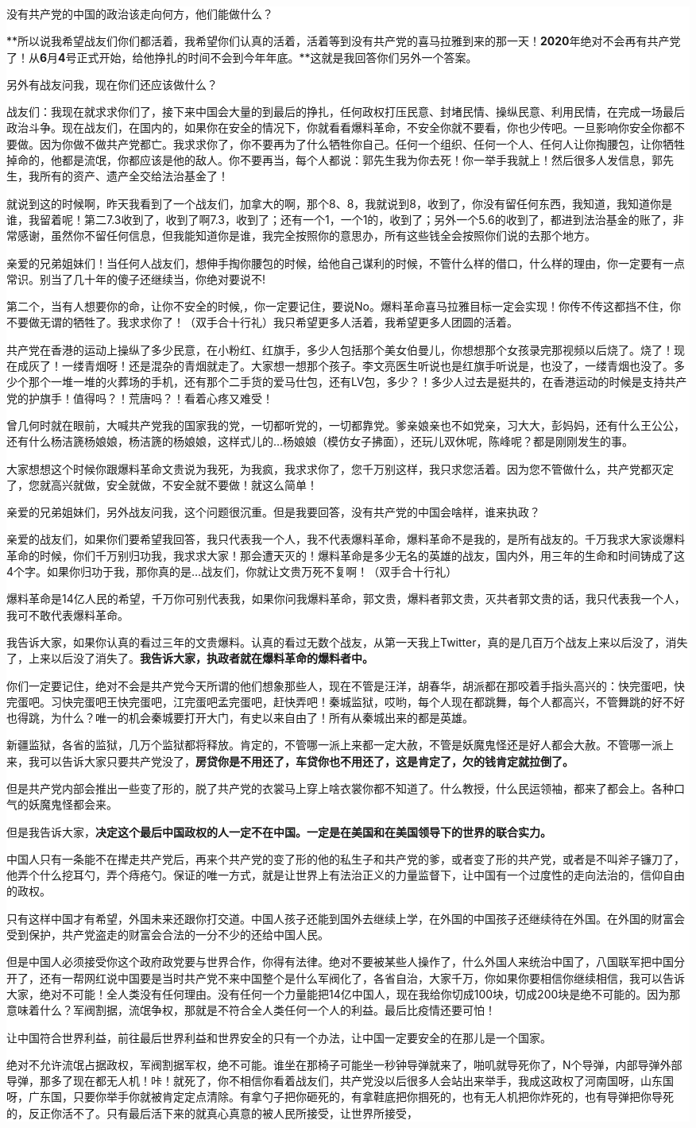 没有共产党的中国的政治该走向何方，他们能做什么？

**所以说我希望战友们你们都活着，我希望你们认真的活着，活着等到没有共产党的喜马拉雅到来的那一天！****2020****年绝对不会再有共产党了！从****6****月****4****号正式开始，给他挣扎的时间不会到今年年底。**这就是我回答你们另外一个答案。

另外有战友问我，现在你们还应该做什么？

战友们：我现在就求求你们了，接下来中国会大量的到最后的挣扎，任何政权打压民意、封堵民情、操纵民意、利用民情，在完成一场最后政治斗争。现在战友们，在国内的，如果你在安全的情况下，你就看看爆料革命，不安全你就不要看，你也少传吧。一旦影响你安全你都不要做。因为你做不做共产党都亡。我求求你了，你不要再为了什么牺牲你自己。任何一个组织、任何一个人、任何人让你掏腰包，让你牺牲掉命的，他都是流氓，你都应该是他的敌人。你不要再当，每个人都说：郭先生我为你去死！你一举手我就上！然后很多人发信息，郭先生，我所有的资产、遗产全交给法治基金了！

就说到这的时候啊，昨天我看到了一个战友们，加拿大的啊，那个8、8，我就说到8，收到了，你没有留任何东西，我知道，我知道你是谁，我留着呢！第二7.3收到了，收到了啊7.3，收到了；还有一个1，一个1的，收到了；另外一个5.6的收到了，都进到法治基金的账了，非常感谢，虽然你不留任何信息，但我能知道你是谁，我完全按照你的意思办，所有这些钱全会按照你们说的去那个地方。

亲爱的兄弟姐妹们！当任何人战友们，想伸手掏你腰包的时候，给他自己谋利的时候，不管什么样的借口，什么样的理由，你一定要有一点常识。别当了几十年的傻子还继续当，你绝对要说不!

第二个，当有人想要你的命，让你不安全的时候,，你一定要记住，要说No。爆料革命喜马拉雅目标一定会实现！你传不传这都挡不住，你不要做无谓的牺牲了。我求求你了！（双手合十行礼）我只希望更多人活着，我希望更多人团圆的活着。

共产党在香港的运动上操纵了多少民意，在小粉红、红旗手，多少人包括那个美女伯曼儿，你想想那个女孩录完那视频以后烧了。烧了！现在成灰了！一缕青烟呀！还是混杂的青烟就走了。大家想一想那个孩子。李文亮医生听说也是红旗手听说是，也没了，一缕青烟也没了。多少个那个一堆一堆的火葬场的手机，还有那个二手货的爱马仕包，还有LV包，多少？！多少人过去是挺共的，在香港运动的时候是支持共产党的护旗手！值得吗？！荒唐吗？！看着心疼又难受！

曾几何时就在眼前，大喊共产党我的国家我的党，一切都听党的，一切都靠党。爹亲娘亲也不如党亲，习大大，彭妈妈，还有什么王公公，还有什么杨洁篪杨娘娘，杨洁篪的杨娘娘，这样式儿的…杨娘娘（模仿女子拂面），还玩儿双休呢，陈峰呢？都是刚刚发生的事。

大家想想这个时候你跟爆料革命文贵说为我死，为我疯，我求求你了，您千万别这样，我只求您活着。因为您不管做什么，共产党都灭定了，您就高兴就做，安全就做，不安全就不要做！就这么简单！

亲爱的兄弟姐妹们，另外战友问我，这个问题很沉重。但是我要回答，没有共产党的中国会啥样，谁来执政？

亲爱的战友们，如果你们要希望我回答，我只代表我一个人，我不代表爆料革命，爆料革命不是我的，是所有战友的。千万我求大家谈爆料革命的时候，你们千万别归功我，我求求大家！那会遭天灭的！爆料革命是多少无名的英雄的战友，国内外，用三年的生命和时间铸成了这4个字。如果你归功于我，那你真的是…战友们，你就让文贵万死不复啊！（双手合十行礼）

爆料革命是14亿人民的希望，千万你可别代表我，如果你问我爆料革命，郭文贵，爆料者郭文贵，灭共者郭文贵的话，我只代表我一个人，我可不敢代表爆料革命。

我告诉大家，如果你认真的看过三年的文贵爆料。认真的看过无数个战友，从第一天我上Twitter，真的是几百万个战友上来以后没了，消失了，上来以后没了消失了。**我告诉大家，执政者就在爆料革命的爆料者中。**

你们一定要记住，绝对不会是共产党今天所谓的他们想象那些人，现在不管是汪洋，胡春华，胡派都在那咬着手指头高兴的：快完蛋吧，快完蛋吧。习快完蛋吧王快完蛋吧，江完蛋吧孟完蛋吧，赶快弄吧！秦城监狱，哎哟，每个人现在都跳舞，每个人都高兴，不管舞跳的好不好也得跳，为什么？唯一的机会秦城要打开大门，有史以来自由了！所有从秦城出来的都是英雄。

新疆监狱，各省的监狱，几万个监狱都将释放。肯定的，不管哪一派上来都一定大赦，不管是妖魔鬼怪还是好人都会大赦。不管哪一派上来，我可以告诉大家只要共产党没了，**房贷你是不用还了，车贷你也不用还了，这是肯定了，欠的钱肯定就拉倒了。**

但是共产党内部会推出一些变了形的，脱了共产党的衣裳马上穿上啥衣裳你都不知道了。什么教授，什么民运领袖，都来了都会上。各种口气的妖魔鬼怪都会来。

但是我告诉大家，**决定这个最后中国政权的人一定不在中国。一定是在美国和在美国领导下的世界的联合实力。**

中国人只有一条能不在撵走共产党后，再来个共产党的变了形的他的私生子和共产党的爹，或者变了形的共产党，或者是不叫斧子镰刀了，他弄个什么挖耳勺，弄个痔疮勺。保证的唯一方式，就是让世界上有法治正义的力量监督下，让中国有一个过度性的走向法治的，信仰自由的政权。

只有这样中国才有希望，外国未来还跟你打交道。中国人孩子还能到国外去继续上学，在外国的中国孩子还继续待在外国。在外国的财富会受到保护，共产党盗走的财富会合法的一分不少的还给中国人民。

但是中国人必须接受你这个政府政党要与世界合作，你得有法律。绝对不要被某些人操作了，什么外国人来统治中国了，八国联军把中国分开了，还有一帮网红说中国要是当时共产党不来中国整个是什么军阀化了，各省自治，大家千万，你如果你要相信你继续相信，我可以告诉大家，绝对不可能！全人类没有任何理由。没有任何一个力量能把14亿中国人，现在我给你切成100块，切成200块是绝不可能的。因为那意味着什么？军阀割据，流氓争权，那就是不符合全人类任何一个人的利益。最后比疫情还要可怕！

让中国符合世界利益，前往最后世界利益和世界安全的只有一个办法，让中国一定要安全的在那儿是一个国家。

绝对不允许流氓占据政权，军阀割据军权，绝不可能。谁坐在那椅子可能坐一秒钟导弹就来了，啪叽就导死你了，N个导弹，内部导弹外部导弹，那多了现在都无人机！咔！就死了，你不相信你看着战友们，共产党没以后很多人会站出来举手，我成这政权了河南国呀，山东国呀，广东国，只要你举手你就被肯定定点清除。有拿勺子把你砸死的，有拿鞋底把你掴死的，也有无人机把你炸死的，也有导弹把你导死的，反正你活不了。只有最后活下来的就真心真意的被人民所接受，让世界所接受，

